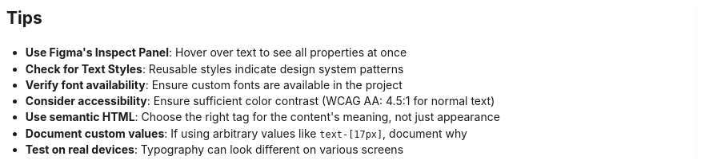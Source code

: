 ## Tips

- **Use Figma's Inspect Panel**: Hover over text to see all properties at once
- **Check for Text Styles**: Reusable styles indicate design system patterns
- **Verify font availability**: Ensure custom fonts are available in the project
- **Consider accessibility**: Ensure sufficient color contrast (WCAG AA: 4.5:1 for normal text)
- **Use semantic HTML**: Choose the right tag for the content's meaning, not just appearance
- **Document custom values**: If using arbitrary values like `text-[17px]`, document why
- **Test on real devices**: Typography can look different on various screens
